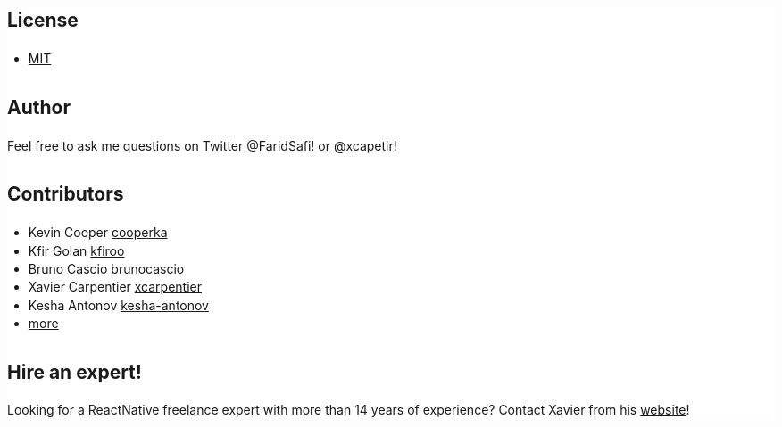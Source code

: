 ## License

- [MIT](LICENSE)

## Author

Feel free to ask me questions on Twitter [@FaridSafi](https://www.twitter.com/FaridSafi)! or [@xcapetir](https://www.twitter.com/xcapetir)!

## Contributors

- Kevin Cooper [cooperka](https://github.com/cooperka)
- Kfir Golan [kfiroo](https://github.com/kfiroo)
- Bruno Cascio [brunocascio](https://github.com/brunocascio)
- Xavier Carpentier [xcarpentier](https://github.com/xcarpentier)
- Kesha Antonov [kesha-antonov](https://github.com/kesha-antonov)
- [more](https://github.com/FaridSafi/react-native-gifted-chat/graphs/contributors)

## Hire an expert!

Looking for a ReactNative freelance expert with more than 14 years of experience? Contact Xavier from his [website](https://xaviercarpentier.com)!
